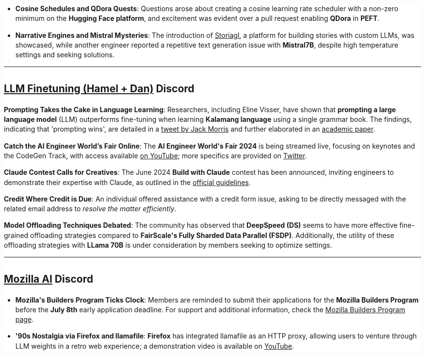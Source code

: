 - **Cosine Schedules and QDora Quests**: Questions arose about creating a cosine learning rate scheduler with a non-zero minimum on the **Hugging Face platform**, and excitement was evident over a pull request enabling **QDora** in **PEFT**.

- **Narrative Engines and Mistral Mysteries**: The introduction of [Storiagl](https://storiagl.web.app/), a platform for building stories with custom LLMs, was showcased, while another engineer reported a repetitive text generation issue with **Mistral7B**, despite high temperature settings and seeking solutions.



---



## [LLM Finetuning (Hamel + Dan)](https://discord.com/channels/1238365980128706560) Discord

**Prompting Takes the Cake in Language Learning**: Researchers, including Eline Visser, have shown that **prompting a large language model** (LLM) outperforms fine-tuning when learning **Kalamang language** using a single grammar book. The findings, indicating that 'prompting wins', are detailed in a [tweet by Jack Morris](https://x.com/jxmnop/status/1805756434824806499?s=46&t=lR4AowAEET_5VqponFnfGQ) and further elaborated in an [academic paper](https://arxiv.org/abs/2309.16575).

**Catch the AI Engineer World’s Fair Online**: The **AI Engineer World's Fair 2024** is being streamed live, focusing on keynotes and the CodeGen Track, with access available [on YouTube](https://www.youtube.com/watch?v=5zE2sMka620); more specifics are provided on [Twitter](https://twitter.com/aidotengineer).

**Claude Contest Calls for Creatives**: The June 2024 **Build with Claude** contest has been announced, inviting engineers to demonstrate their expertise with Claude, as outlined in the [official guidelines](https://docs.anthropic.com/en/build-with-claude-contest/overview).

**Credit Where Credit is Due**: An individual offered assistance with a credit form issue, asking to be directly messaged with the related email address to *resolve the matter efficiently*.

**Model Offloading Techniques Debated**: The community has observed that **DeepSpeed (DS)** seems to have more effective fine-grained offloading strategies compared to **FairScale's Fully Sharded Data Parallel (FSDP)**. Additionally, the utility of these offloading strategies with **LLama 70B** is under consideration by members seeking to optimize settings.



---



## [Mozilla AI](https://discord.com/channels/1089876418936180786) Discord

- **Mozilla's Builders Program Ticks Clock**: Members are reminded to submit their applications for the **Mozilla Builders Program** before the **July 8th** early application deadline. For support and additional information, check the [Mozilla Builders Program page](https://future.mozilla.org/builders/).

- **'90s Nostalgia via Firefox and llamafile**: **Firefox** has integrated llamafile as an HTTP proxy, allowing users to venture through LLM weights in a retro web experience; a demonstration video is available on [YouTube](https://youtu.be/YWQ5Kh9gNuo).
